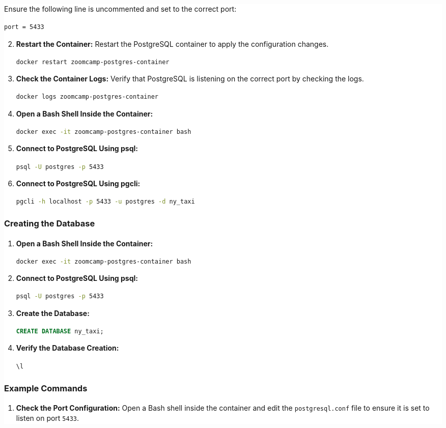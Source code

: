    Ensure the following line is uncommented and set to the correct port:

   ```plaintext
   port = 5433
   ```

2. **Restart the Container:**
   Restart the PostgreSQL container to apply the configuration changes.

   ```bash
   docker restart zoomcamp-postgres-container
   ```

3. **Check the Container Logs:**
   Verify that PostgreSQL is listening on the correct port by checking the logs.

   ```bash
   docker logs zoomcamp-postgres-container
   ```

4. **Open a Bash Shell Inside the Container:**
   ```bash
   docker exec -it zoomcamp-postgres-container bash
   ```

5. **Connect to PostgreSQL Using psql:**
   ```bash
   psql -U postgres -p 5433
   ```

6. **Connect to PostgreSQL Using pgcli:**
   ```bash
   pgcli -h localhost -p 5433 -u postgres -d ny_taxi
   ```

### Creating the Database

1. **Open a Bash Shell Inside the Container:**
   ```bash
   docker exec -it zoomcamp-postgres-container bash
   ```

2. **Connect to PostgreSQL Using psql:**
   ```bash
   psql -U postgres -p 5433
   ```

3. **Create the Database:**
   ```sql
   CREATE DATABASE ny_taxi;
   ```

4. **Verify the Database Creation:**
   ```sql
   \l
   ```

### Example Commands

1. **Check the Port Configuration:**
   Open a Bash shell inside the container and edit the `postgresql.conf` file to ensure it is set to listen on port `5433`.
